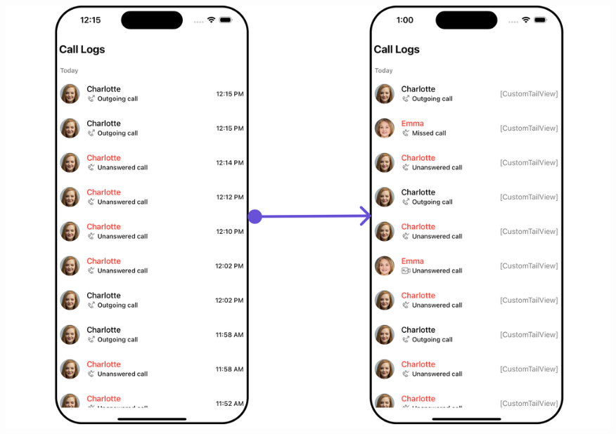 ![](../../assets/iOS/call_logs_tail_view_cometchat_screens.png)

</TabItem>

<TabItem value="android" label="Android">
